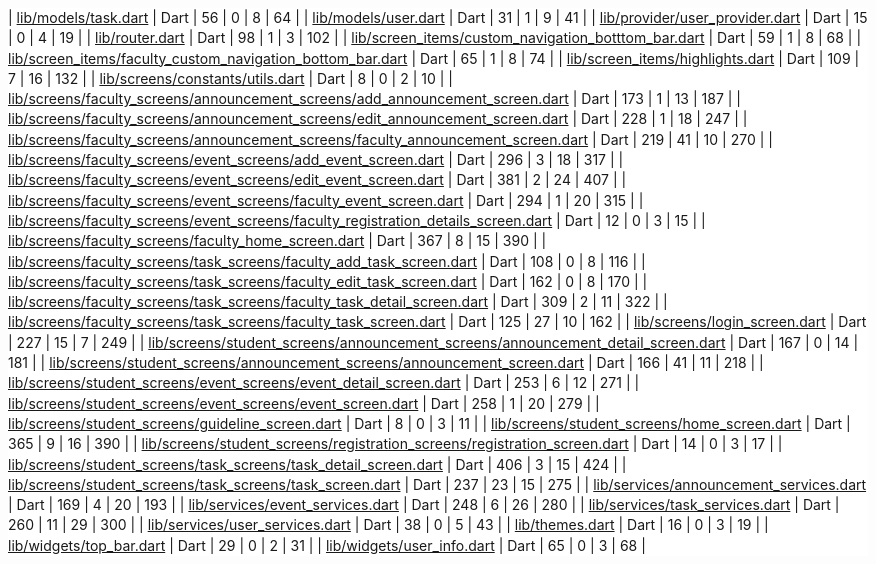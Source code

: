| [lib/models/task.dart](/lib/models/task.dart) | Dart | 56 | 0 | 8 | 64 |
| [lib/models/user.dart](/lib/models/user.dart) | Dart | 31 | 1 | 9 | 41 |
| [lib/provider/user_provider.dart](/lib/provider/user_provider.dart) | Dart | 15 | 0 | 4 | 19 |
| [lib/router.dart](/lib/router.dart) | Dart | 98 | 1 | 3 | 102 |
| [lib/screen_items/custom_navigation_botttom_bar.dart](/lib/screen_items/custom_navigation_botttom_bar.dart) | Dart | 59 | 1 | 8 | 68 |
| [lib/screen_items/faculty_custom_navigation_bottom_bar.dart](/lib/screen_items/faculty_custom_navigation_bottom_bar.dart) | Dart | 65 | 1 | 8 | 74 |
| [lib/screen_items/highlights.dart](/lib/screen_items/highlights.dart) | Dart | 109 | 7 | 16 | 132 |
| [lib/screens/constants/utils.dart](/lib/screens/constants/utils.dart) | Dart | 8 | 0 | 2 | 10 |
| [lib/screens/faculty_screens/announcement_screens/add_announcement_screen.dart](/lib/screens/faculty_screens/announcement_screens/add_announcement_screen.dart) | Dart | 173 | 1 | 13 | 187 |
| [lib/screens/faculty_screens/announcement_screens/edit_announcement_screen.dart](/lib/screens/faculty_screens/announcement_screens/edit_announcement_screen.dart) | Dart | 228 | 1 | 18 | 247 |
| [lib/screens/faculty_screens/announcement_screens/faculty_announcement_screen.dart](/lib/screens/faculty_screens/announcement_screens/faculty_announcement_screen.dart) | Dart | 219 | 41 | 10 | 270 |
| [lib/screens/faculty_screens/event_screens/add_event_screen.dart](/lib/screens/faculty_screens/event_screens/add_event_screen.dart) | Dart | 296 | 3 | 18 | 317 |
| [lib/screens/faculty_screens/event_screens/edit_event_screen.dart](/lib/screens/faculty_screens/event_screens/edit_event_screen.dart) | Dart | 381 | 2 | 24 | 407 |
| [lib/screens/faculty_screens/event_screens/faculty_event_screen.dart](/lib/screens/faculty_screens/event_screens/faculty_event_screen.dart) | Dart | 294 | 1 | 20 | 315 |
| [lib/screens/faculty_screens/event_screens/faculty_registration_details_screen.dart](/lib/screens/faculty_screens/event_screens/faculty_registration_details_screen.dart) | Dart | 12 | 0 | 3 | 15 |
| [lib/screens/faculty_screens/faculty_home_screen.dart](/lib/screens/faculty_screens/faculty_home_screen.dart) | Dart | 367 | 8 | 15 | 390 |
| [lib/screens/faculty_screens/task_screens/faculty_add_task_screen.dart](/lib/screens/faculty_screens/task_screens/faculty_add_task_screen.dart) | Dart | 108 | 0 | 8 | 116 |
| [lib/screens/faculty_screens/task_screens/faculty_edit_task_screen.dart](/lib/screens/faculty_screens/task_screens/faculty_edit_task_screen.dart) | Dart | 162 | 0 | 8 | 170 |
| [lib/screens/faculty_screens/task_screens/faculty_task_detail_screen.dart](/lib/screens/faculty_screens/task_screens/faculty_task_detail_screen.dart) | Dart | 309 | 2 | 11 | 322 |
| [lib/screens/faculty_screens/task_screens/faculty_task_screen.dart](/lib/screens/faculty_screens/task_screens/faculty_task_screen.dart) | Dart | 125 | 27 | 10 | 162 |
| [lib/screens/login_screen.dart](/lib/screens/login_screen.dart) | Dart | 227 | 15 | 7 | 249 |
| [lib/screens/student_screens/announcement_screens/announcement_detail_screen.dart](/lib/screens/student_screens/announcement_screens/announcement_detail_screen.dart) | Dart | 167 | 0 | 14 | 181 |
| [lib/screens/student_screens/announcement_screens/announcement_screen.dart](/lib/screens/student_screens/announcement_screens/announcement_screen.dart) | Dart | 166 | 41 | 11 | 218 |
| [lib/screens/student_screens/event_screens/event_detail_screen.dart](/lib/screens/student_screens/event_screens/event_detail_screen.dart) | Dart | 253 | 6 | 12 | 271 |
| [lib/screens/student_screens/event_screens/event_screen.dart](/lib/screens/student_screens/event_screens/event_screen.dart) | Dart | 258 | 1 | 20 | 279 |
| [lib/screens/student_screens/guideline_screen.dart](/lib/screens/student_screens/guideline_screen.dart) | Dart | 8 | 0 | 3 | 11 |
| [lib/screens/student_screens/home_screen.dart](/lib/screens/student_screens/home_screen.dart) | Dart | 365 | 9 | 16 | 390 |
| [lib/screens/student_screens/registration_screens/registration_screen.dart](/lib/screens/student_screens/registration_screens/registration_screen.dart) | Dart | 14 | 0 | 3 | 17 |
| [lib/screens/student_screens/task_screens/task_detail_screen.dart](/lib/screens/student_screens/task_screens/task_detail_screen.dart) | Dart | 406 | 3 | 15 | 424 |
| [lib/screens/student_screens/task_screens/task_screen.dart](/lib/screens/student_screens/task_screens/task_screen.dart) | Dart | 237 | 23 | 15 | 275 |
| [lib/services/announcement_services.dart](/lib/services/announcement_services.dart) | Dart | 169 | 4 | 20 | 193 |
| [lib/services/event_services.dart](/lib/services/event_services.dart) | Dart | 248 | 6 | 26 | 280 |
| [lib/services/task_services.dart](/lib/services/task_services.dart) | Dart | 260 | 11 | 29 | 300 |
| [lib/services/user_services.dart](/lib/services/user_services.dart) | Dart | 38 | 0 | 5 | 43 |
| [lib/themes.dart](/lib/themes.dart) | Dart | 16 | 0 | 3 | 19 |
| [lib/widgets/top_bar.dart](/lib/widgets/top_bar.dart) | Dart | 29 | 0 | 2 | 31 |
| [lib/widgets/user_info.dart](/lib/widgets/user_info.dart) | Dart | 65 | 0 | 3 | 68 |
